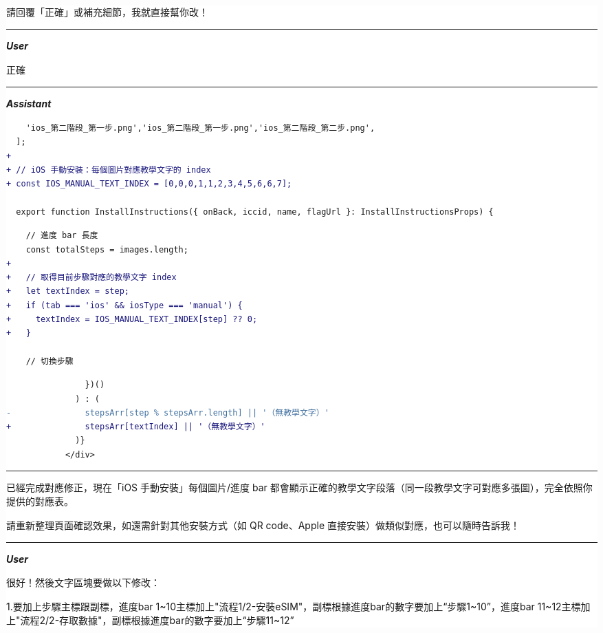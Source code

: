 請回覆「正確」或補充細節，我就直接幫你改！

---

_**User**_

正確

---

_**Assistant**_

```diff
    'ios_第二階段_第一步.png','ios_第二階段_第一步.png','ios_第二階段_第二步.png',
  ];
+ 
+ // iOS 手動安裝：每個圖片對應教學文字的 index
+ const IOS_MANUAL_TEXT_INDEX = [0,0,0,1,1,2,3,4,5,6,6,7];
  
  export function InstallInstructions({ onBack, iccid, name, flagUrl }: InstallInstructionsProps) {
```

```diff
    // 進度 bar 長度
    const totalSteps = images.length;
+ 
+   // 取得目前步驟對應的教學文字 index
+   let textIndex = step;
+   if (tab === 'ios' && iosType === 'manual') {
+     textIndex = IOS_MANUAL_TEXT_INDEX[step] ?? 0;
+   }
  
    // 切換步驟
```

```diff
                })()
              ) : (
-               stepsArr[step % stepsArr.length] || '（無教學文字）'
+               stepsArr[textIndex] || '（無教學文字）'
              )}
            </div>
```

---

已經完成對應修正，現在「iOS 手動安裝」每個圖片/進度 bar 都會顯示正確的教學文字段落（同一段教學文字可對應多張圖），完全依照你提供的對應表。

請重新整理頁面確認效果，如還需針對其他安裝方式（如 QR code、Apple 直接安裝）做類似對應，也可以隨時告訴我！

---

_**User**_

很好！然後文字區塊要做以下修改：

1.要加上步驟主標跟副標，進度bar 1~10主標加上"流程1/2-安裝eSIM"，副標根據進度bar的數字要加上“步驟1~10”，進度bar 11~12主標加上"流程2/2-存取數據"，副標根據進度bar的數字要加上“步驟11~12”
